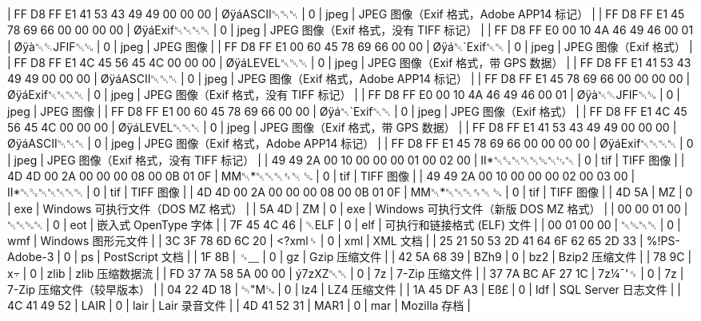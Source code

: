| FF D8 FF E1 41 53 43 49 49 00 00 00                   | ØÿáASCII␀␀␀         | 0   | jpeg     | JPEG 图像（Exif 格式，Adobe APP14 标记）                                                     |
| FF D8 FF E1 45 78 69 66 00 00 00 00                   | ØÿáExif␀␀␀␀         | 0   | jpeg     | JPEG 图像（Exif 格式，没有 TIFF 标记）                                                         |
| FF D8 FF E0 00 10 4A 46 49 46 00 01                   | Øÿà␀␑JFIF␀␁         | 0   | jpeg     | JPEG 图像                                                                             |
| FF D8 FF E1 00 60 45 78 69 66 00 00                   | Øÿá␀\`Exif␀␀        | 0   | jpeg     | JPEG 图像（Exif 格式）                                                                    |
| FF D8 FF E1 4C 45 56 45 4C 00 00 00                   | ØÿáLEVEL␀␀␀         | 0   | jpeg     | JPEG 图像（Exif 格式，带 GPS 数据）                                                           |
| FF D8 FF E1 41 53 43 49 49 00 00 00                   | ØÿáASCII␀␀␀         | 0   | jpeg     | JPEG 图像（Exif 格式，Adobe APP14 标记）                                                     |
| FF D8 FF E1 45 78 69 66 00 00 00 00                   | ØÿáExif␀␀␀␀         | 0   | jpeg     | JPEG 图像（Exif 格式，没有 TIFF 标记）                                                         |
| FF D8 FF E0 00 10 4A 46 49 46 00 01                   | Øÿà␀␑JFIF␀␁         | 0   | jpeg     | JPEG 图像                                                                             |
| FF D8 FF E1 00 60 45 78 69 66 00 00                   | Øÿá␀\`Exif␀␀        | 0   | jpeg     | JPEG 图像（Exif 格式）                                                                    |
| FF D8 FF E1 4C 45 56 45 4C 00 00 00                   | ØÿáLEVEL␀␀␀         | 0   | jpeg     | JPEG 图像（Exif 格式，带 GPS 数据）                                                           |
| FF D8 FF E1 41 53 43 49 49 00 00 00                   | ØÿáASCII␀␀␀         | 0   | jpeg     | JPEG 图像（Exif 格式，Adobe APP14 标记）                                                     |
| FF D8 FF E1 45 78 69 66 00 00 00 00                   | ØÿáExif␀␀␀␀         | 0   | jpeg     | JPEG 图像（Exif 格式，没有 TIFF 标记）                                                         |
| 49 49 2A 00 10 00 00 00 01 00 02 00                   | II\*␀␐␀␀␀␁␀␂␀       | 0   | tif      | TIFF 图像                                                                             |
| 4D 4D 00 2A 00 00 00 08 00 0B 01 0F                   | MM␀\*␀␀␀␈␀ ␁        | 0   | tif      | TIFF 图像                                                                             |
| 49 49 2A 00 10 00 00 00 02 00 03 00                   | II\*␀␐␀␀␀␀␀         | 0   | tif      | TIFF 图像                                                                             |
| 4D 4D 00 2A 00 00 00 08 00 0B 01 0F                   | MM␀\*␀␀␀␈␀ ␁        | 0   | tif      | TIFF 图像                                                                             |
| 4D 5A                                                 | MZ                  | 0   | exe      | Windows 可执行文件（DOS MZ 格式）                                                            |
| 5A 4D                                                 | ZM                  | 0   | exe      | Windows 可执行文件（新版 DOS MZ 格式）                                                         |
| 00 00 01 00                                           | ␀␀␁␀                | 0   | eot      | 嵌入式 OpenType 字体                                                                     |
| 7F 45 4C 46                                           | ␡ELF                | 0   | elf      | 可执行和链接格式 (ELF) 文件                                                                   |
| 00 01 00 00                                           | ␀␁␀␀                | 0   | wmf      | Windows 图形元文件                                                                       |
| 3C 3F 78 6D 6C 20                                     | \<?xml␠             | 0   | xml      | XML 文档                                                                              |
| 25 21 50 53 2D 41 64 6F 62 65 2D 33                   | %!PS-Adobe-3        | 0   | ps       | PostScript 文档                                                                       |
| 1F 8B                                                 | ␟⸏                  | 0   | gz       | Gzip 压缩文件                                                                           |
| 42 5A 68 39                                           | BZh9                | 0   | bz2      | Bzip2 压缩文件                                                                          |
| 78 9C                                                 | x⸟                  | 0   | zlib     | zlib 压缩数据流                                                                          |
| FD 37 7A 58 5A 00 00                                  | ý7zXZ␀␀             | 0   | 7z       | 7-Zip 压缩文件                                                                          |
| 37 7A BC AF 27 1C                                     | 7z¼¯'␟              | 0   | 7z       | 7-Zip 压缩文件（较早版本）                                                                    |
| 04 22 4D 18                                           | ␄"M␘                | 0   | lz4      | LZ4 压缩文件                                                                            |
| 1A 45 DF A3                                           | Eß£                 | 0   | ldf      | SQL Server 日志文件                                                                     |
| 4C 41 49 52                                           | LAIR                | 0   | lair     | Lair 录音文件                                                                           |
| 4D 41 52 31                                           | MAR1                | 0   | mar      | Mozilla 存档                                                                          |